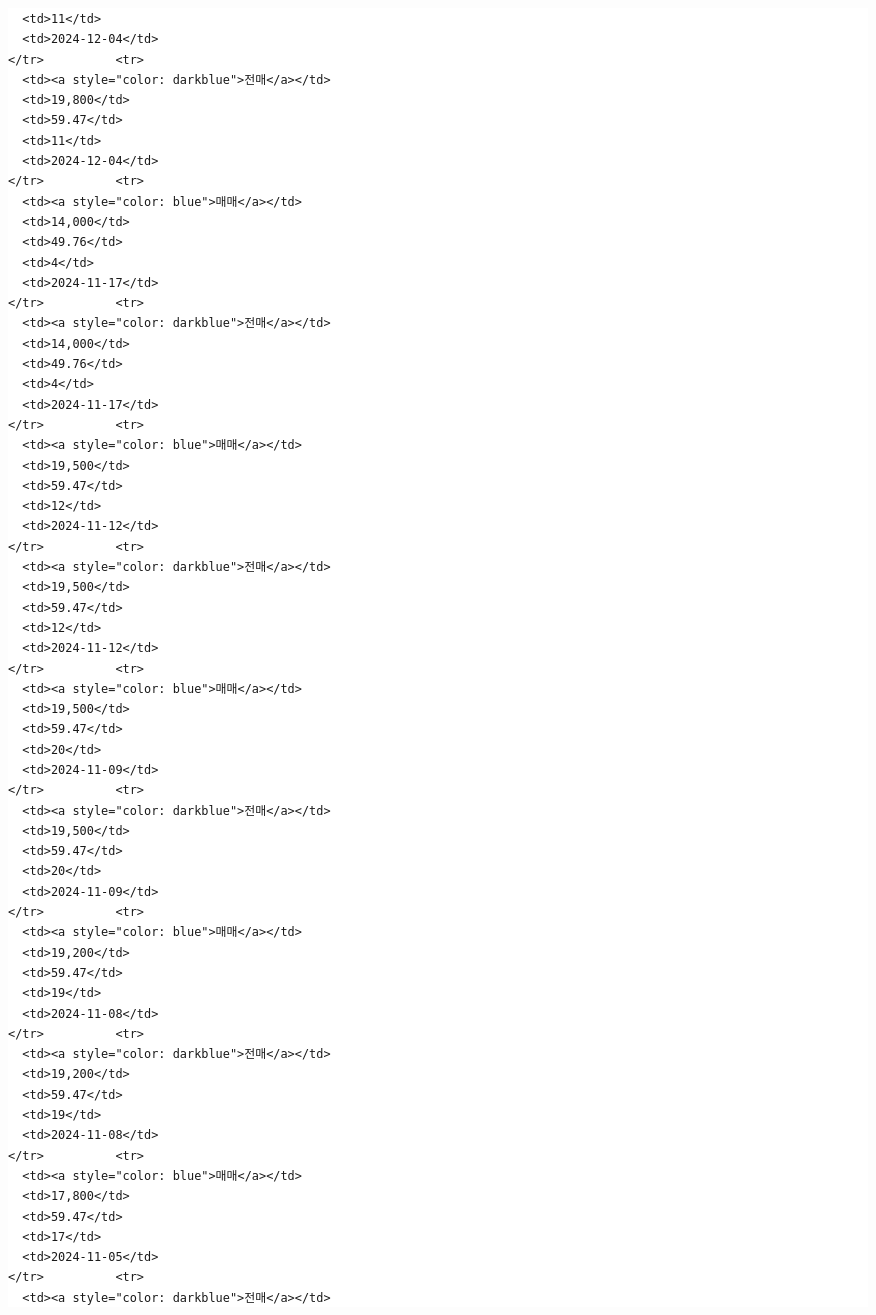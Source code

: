       <td>11</td>
      <td>2024-12-04</td>
    </tr>          <tr>
      <td><a style="color: darkblue">전매</a></td>
      <td>19,800</td>
      <td>59.47</td>
      <td>11</td>
      <td>2024-12-04</td>
    </tr>          <tr>
      <td><a style="color: blue">매매</a></td>
      <td>14,000</td>
      <td>49.76</td>
      <td>4</td>
      <td>2024-11-17</td>
    </tr>          <tr>
      <td><a style="color: darkblue">전매</a></td>
      <td>14,000</td>
      <td>49.76</td>
      <td>4</td>
      <td>2024-11-17</td>
    </tr>          <tr>
      <td><a style="color: blue">매매</a></td>
      <td>19,500</td>
      <td>59.47</td>
      <td>12</td>
      <td>2024-11-12</td>
    </tr>          <tr>
      <td><a style="color: darkblue">전매</a></td>
      <td>19,500</td>
      <td>59.47</td>
      <td>12</td>
      <td>2024-11-12</td>
    </tr>          <tr>
      <td><a style="color: blue">매매</a></td>
      <td>19,500</td>
      <td>59.47</td>
      <td>20</td>
      <td>2024-11-09</td>
    </tr>          <tr>
      <td><a style="color: darkblue">전매</a></td>
      <td>19,500</td>
      <td>59.47</td>
      <td>20</td>
      <td>2024-11-09</td>
    </tr>          <tr>
      <td><a style="color: blue">매매</a></td>
      <td>19,200</td>
      <td>59.47</td>
      <td>19</td>
      <td>2024-11-08</td>
    </tr>          <tr>
      <td><a style="color: darkblue">전매</a></td>
      <td>19,200</td>
      <td>59.47</td>
      <td>19</td>
      <td>2024-11-08</td>
    </tr>          <tr>
      <td><a style="color: blue">매매</a></td>
      <td>17,800</td>
      <td>59.47</td>
      <td>17</td>
      <td>2024-11-05</td>
    </tr>          <tr>
      <td><a style="color: darkblue">전매</a></td>